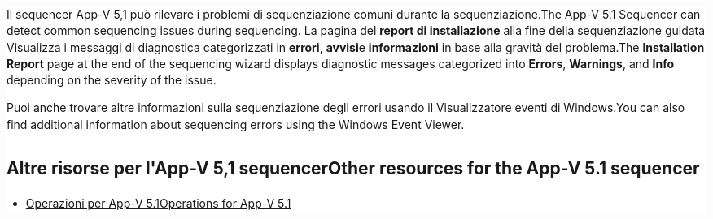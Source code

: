 
<span data-ttu-id="9407e-291">Il sequencer App-V 5,1 può rilevare i problemi di sequenziazione comuni durante la sequenziazione.</span><span class="sxs-lookup"><span data-stu-id="9407e-291">The App-V 5.1 Sequencer can detect common sequencing issues during sequencing.</span></span> <span data-ttu-id="9407e-292">La pagina del **report di installazione** alla fine della sequenziazione guidata Visualizza i messaggi di diagnostica categorizzati in **errori**, **avvisi**e **informazioni** in base alla gravità del problema.</span><span class="sxs-lookup"><span data-stu-id="9407e-292">The **Installation Report** page at the end of the sequencing wizard displays diagnostic messages categorized into **Errors**, **Warnings**, and **Info** depending on the severity of the issue.</span></span>

<span data-ttu-id="9407e-293">Puoi anche trovare altre informazioni sulla sequenziazione degli errori usando il Visualizzatore eventi di Windows.</span><span class="sxs-lookup"><span data-stu-id="9407e-293">You can also find additional information about sequencing errors using the Windows Event Viewer.</span></span>


## <a href="" id="other-resources-for-the-app-v-5-1-sequencer-"></a><span data-ttu-id="9407e-294">Altre risorse per l'App-V 5,1 sequencer</span><span class="sxs-lookup"><span data-stu-id="9407e-294">Other resources for the App-V 5.1 sequencer</span></span>


-   [<span data-ttu-id="9407e-295">Operazioni per App-V 5.1</span><span class="sxs-lookup"><span data-stu-id="9407e-295">Operations for App-V 5.1</span></span>](operations-for-app-v-51.md)

